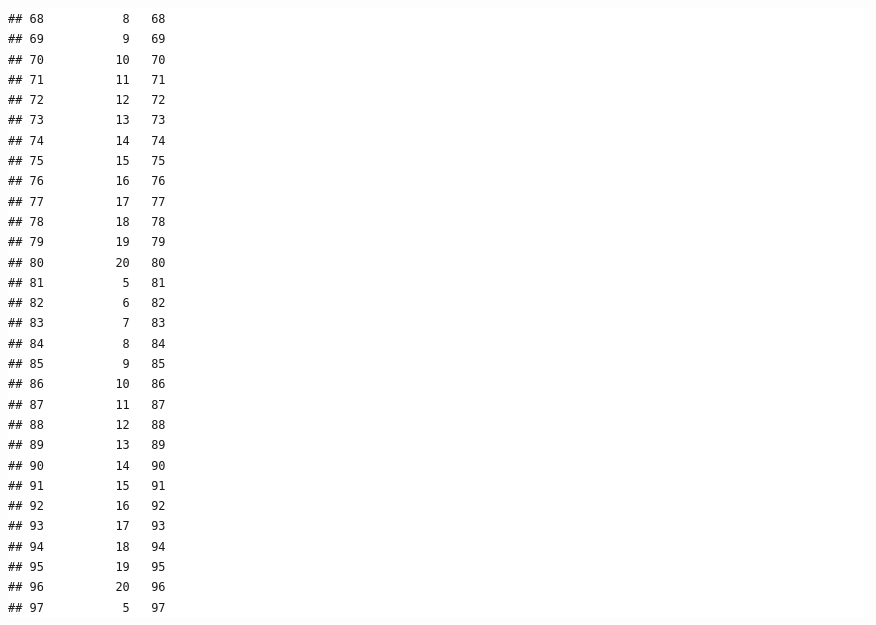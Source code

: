     ## 68           8   68
    ## 69           9   69
    ## 70          10   70
    ## 71          11   71
    ## 72          12   72
    ## 73          13   73
    ## 74          14   74
    ## 75          15   75
    ## 76          16   76
    ## 77          17   77
    ## 78          18   78
    ## 79          19   79
    ## 80          20   80
    ## 81           5   81
    ## 82           6   82
    ## 83           7   83
    ## 84           8   84
    ## 85           9   85
    ## 86          10   86
    ## 87          11   87
    ## 88          12   88
    ## 89          13   89
    ## 90          14   90
    ## 91          15   91
    ## 92          16   92
    ## 93          17   93
    ## 94          18   94
    ## 95          19   95
    ## 96          20   96
    ## 97           5   97